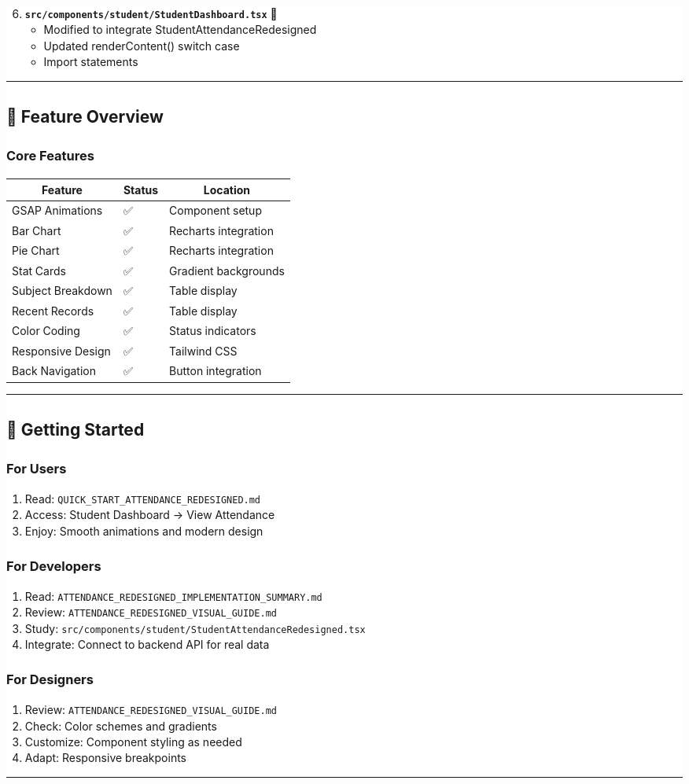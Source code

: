 6. **`src/components/student/StudentDashboard.tsx`** 🔌
   - Modified to integrate StudentAttendanceRedesigned
   - Updated renderContent() switch case
   - Import statements

---

## 🎯 Feature Overview

### Core Features

| Feature | Status | Location |
|---------|--------|----------|
| GSAP Animations | ✅ | Component setup |
| Bar Chart | ✅ | Recharts integration |
| Pie Chart | ✅ | Recharts integration |
| Stat Cards | ✅ | Gradient backgrounds |
| Subject Breakdown | ✅ | Table display |
| Recent Records | ✅ | Table display |
| Color Coding | ✅ | Status indicators |
| Responsive Design | ✅ | Tailwind CSS |
| Back Navigation | ✅ | Button integration |

---

## 🚀 Getting Started

### For Users
1. Read: `QUICK_START_ATTENDANCE_REDESIGNED.md`
2. Access: Student Dashboard → View Attendance
3. Enjoy: Smooth animations and modern design

### For Developers
1. Read: `ATTENDANCE_REDESIGNED_IMPLEMENTATION_SUMMARY.md`
2. Review: `ATTENDANCE_REDESIGNED_VISUAL_GUIDE.md`
3. Study: `src/components/student/StudentAttendanceRedesigned.tsx`
4. Integrate: Connect to backend API for real data

### For Designers
1. Review: `ATTENDANCE_REDESIGNED_VISUAL_GUIDE.md`
2. Check: Color schemes and gradients
3. Customize: Component styling as needed
4. Adapt: Responsive breakpoints

---
